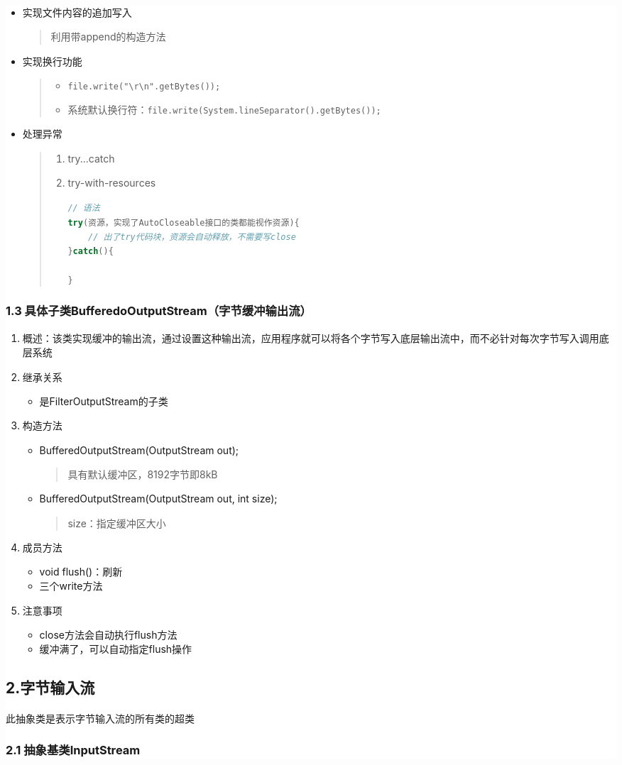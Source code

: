    - 实现文件内容的追加写入

     > 利用带append的构造方法

   - 实现换行功能

     > - `file.write("\r\n".getBytes());`
     >
     > - 系统默认换行符：`file.write(System.lineSeparator().getBytes());`

   - 处理异常

     > 1. try...catch
     >
     > 2. try-with-resources
     >
     >    ```java
     >    // 语法
     >    try(资源，实现了AutoCloseable接口的类都能视作资源){
     >        // 出了try代码块，资源会自动释放，不需要写close
     >    }catch(){
     >        
     >    }
     >    ```
     >

### 1.3 具体子类BufferedoOutputStream（字节缓冲输出流）

1. 概述：该类实现缓冲的输出流，通过设置这种输出流，应用程序就可以将各个字节写入底层输出流中，而不必针对每次字节写入调用底层系统

2. 继承关系

   - 是FilterOutputStream的子类

3. 构造方法

   - BufferedOutputStream(OutputStream out);

     > 具有默认缓冲区，8192字节即8kB

   - BufferedOutputStream(OutputStream out, int size);

     > size：指定缓冲区大小

4. 成员方法

   - void flush()：刷新
   - 三个write方法

5. 注意事项

   - close方法会自动执行flush方法
   - 缓冲满了，可以自动指定flush操作

## 2.字节输入流

此抽象类是表示字节输入流的所有类的超类

### 2.1 抽象基类InputStream
